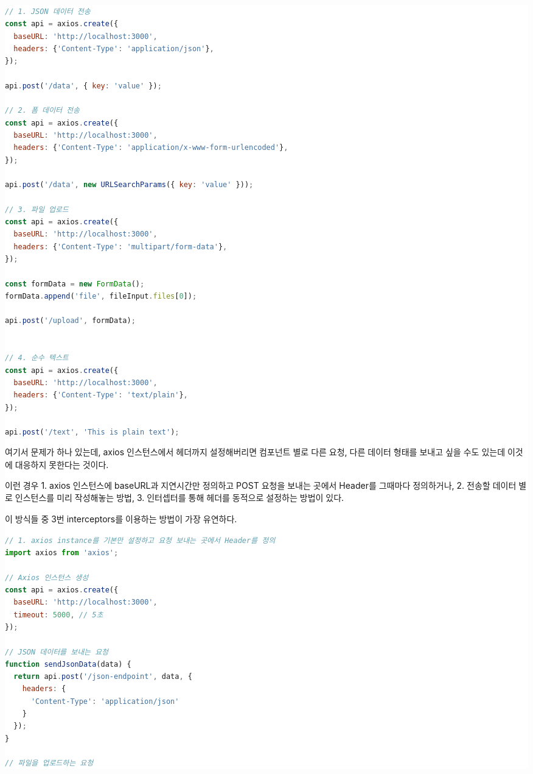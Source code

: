 ```jsx
// 1. JSON 데이터 전송
const api = axios.create({
  baseURL: 'http://localhost:3000',
  headers: {'Content-Type': 'application/json'},
});

api.post('/data', { key: 'value' });

// 2. 폼 데이터 전송
const api = axios.create({
  baseURL: 'http://localhost:3000',
  headers: {'Content-Type': 'application/x-www-form-urlencoded'},
});

api.post('/data', new URLSearchParams({ key: 'value' }));

// 3. 파일 업로드
const api = axios.create({
  baseURL: 'http://localhost:3000',
  headers: {'Content-Type': 'multipart/form-data'},
});

const formData = new FormData();
formData.append('file', fileInput.files[0]);

api.post('/upload', formData);


// 4. 순수 텍스트
const api = axios.create({
  baseURL: 'http://localhost:3000',
  headers: {'Content-Type': 'text/plain'},
});

api.post('/text', 'This is plain text');
```

여기서 문제가 하나 있는데, axios 인스턴스에서 헤더까지 설정해버리면 컴포넌트 별로 다른 요청, 다른 데이터 형태를 보내고 싶을 수도 있는데 이것에 대응하지 못한다는 것이다.


이런 경우 1. axios 인스턴스에 baseURL과 지연시간만 정의하고 POST 요청을 보내는 곳에서 Header를 그때마다 정의하거나, 2. 전송할 데이터 별로 인스턴스를 미리 작성해놓는 방법, 3. 인터셉터를 통해 헤더를 동적으로 설정하는 방법이 있다.


이 방식들 중 3번 interceptors를 이용하는 방법이 가장 유연하다.

```jsx
// 1. axios instance를 기본만 설정하고 요청 보내는 곳에서 Header를 정의
import axios from 'axios';

// Axios 인스턴스 생성
const api = axios.create({
  baseURL: 'http://localhost:3000',
  timeout: 5000, // 5초
});

// JSON 데이터를 보내는 요청
function sendJsonData(data) {
  return api.post('/json-endpoint', data, {
    headers: {
      'Content-Type': 'application/json'
    }
  });
}

// 파일을 업로드하는 요청
```
